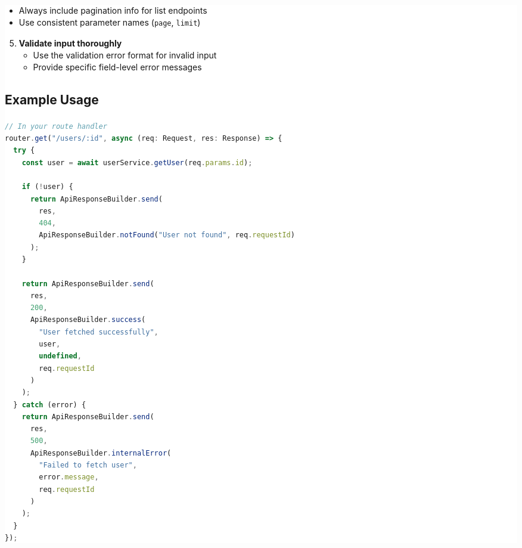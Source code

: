    - Always include pagination info for list endpoints
   - Use consistent parameter names (`page`, `limit`)

5. **Validate input thoroughly**
   - Use the validation error format for invalid input
   - Provide specific field-level error messages

## Example Usage

```typescript
// In your route handler
router.get("/users/:id", async (req: Request, res: Response) => {
  try {
    const user = await userService.getUser(req.params.id);

    if (!user) {
      return ApiResponseBuilder.send(
        res,
        404,
        ApiResponseBuilder.notFound("User not found", req.requestId)
      );
    }

    return ApiResponseBuilder.send(
      res,
      200,
      ApiResponseBuilder.success(
        "User fetched successfully",
        user,
        undefined,
        req.requestId
      )
    );
  } catch (error) {
    return ApiResponseBuilder.send(
      res,
      500,
      ApiResponseBuilder.internalError(
        "Failed to fetch user",
        error.message,
        req.requestId
      )
    );
  }
});
```
